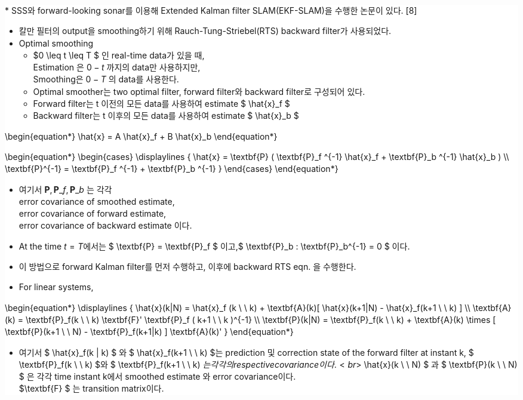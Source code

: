 
<div class="tex2jax_ignore">
* SSS와 forward-looking sonar를 이용해 Extended Kalman filter SLAM(EKF-SLAM)을 수행한 논문이 있다. [8]
</div>

* 칼만 필터의 output을 smoothing하기 위해 Rauch-Tung-Striebel(RTS) backward filter가 사용되었다.
* Optimal smoothing
  * $0 \leq t \leq T $ 인 real-time data가 있을 때,<br>Estimation 은 $0-t$ 까지의 data만 사용하지만,<br>Smoothing은 $0-T$ 의 data를 사용한다.
  * Optimal smoother는 two optimal filter, forward filter와 backward filter로 구성되어 있다.
  * Forward filter는 t 이전의 모든 data를 사용하여 estimate $ \hat{x}\_f $
  * Backward filter는 t 이후의 모든 data를 사용하여 estimate $ \hat{x}\_b $

\begin{equation\*}
\hat{x} = A \hat{x}\_f + B \hat{x}\_b
\end{equation\*}

\begin{equation\*}
\begin{cases}
\displaylines
{
\hat{x} =  \textbf{P} ( \textbf{P}\_f ^{-1} \hat{x}\_f + \textbf{P}\_b ^{-1} \hat{x}\_b )
\\\ \textbf{P}^{-1} = \textbf{P}\_f ^{-1} + \textbf{P}\_b ^{-1}
}
\end{cases}
\end{equation\*}

* 여기서 $\textbf{P}, \textbf{P}\_f, \textbf{P}\_b$ 는 각각
<br>error covariance of smoothed estimate,
<br>error covariance of forward estimate,
<br>error covariance of backward estimate 이다.

* At the time $t=T$에서는 $ \textbf{P} = \textbf{P}\_f $ 이고,$ \textbf{P}\_b : \textbf{P}\_b^{-1} = 0 $ 이다.

* 이 방법으로 forward Kalman filter를 먼저 수행하고, 이후에 backward RTS eqn. 을 수행한다.

* For linear systems,

\begin{equation\*}
\displaylines
{
\hat{x}(k|N) = \hat{x}\_f (k \\ \\ k) + \textbf{A}(k)[ \hat{x}(k+1|N) - \hat{x}\_f(k+1 \\ \\ k) ]
\\\ \textbf{A}(k) = \textbf{P}\_f(k \\ \\ k) \textbf{F}' \textbf{P}\_f ( k+1 \\ \\ k )^{-1}
\\\ \textbf{P}(k|N) = \textbf{P}\_f(k \\ \\ k) + \textbf{A}(k) \times [ \textbf{P}(k+1 \\ \\ N) - \textbf{P}\_f(k+1|k) ] \textbf{A}(k)'
}
\end{equation\*}

* 여기서 $ \hat{x}\_f(k \| k) $ 와 $ \hat{x}\_f(k+1 \\ \\ k) $는 prediction 및 correction state of the forward filter at instant k, $ \textbf{P}\_f(k \\ \\ k) $와 $ \textbf{P}\_f(k+1 \\ \\ k) $는 각각의 respective covariance이다.
<br>$ \hat{x}(k \\ \\ N) $ 과 $ \textbf{P}(k \\ \\ N) $ 은 각각 time instant k에서 smoothed estimate 와 error covariance이다.
<br> $\textbf{F} $ 는 transition matrix이다.
